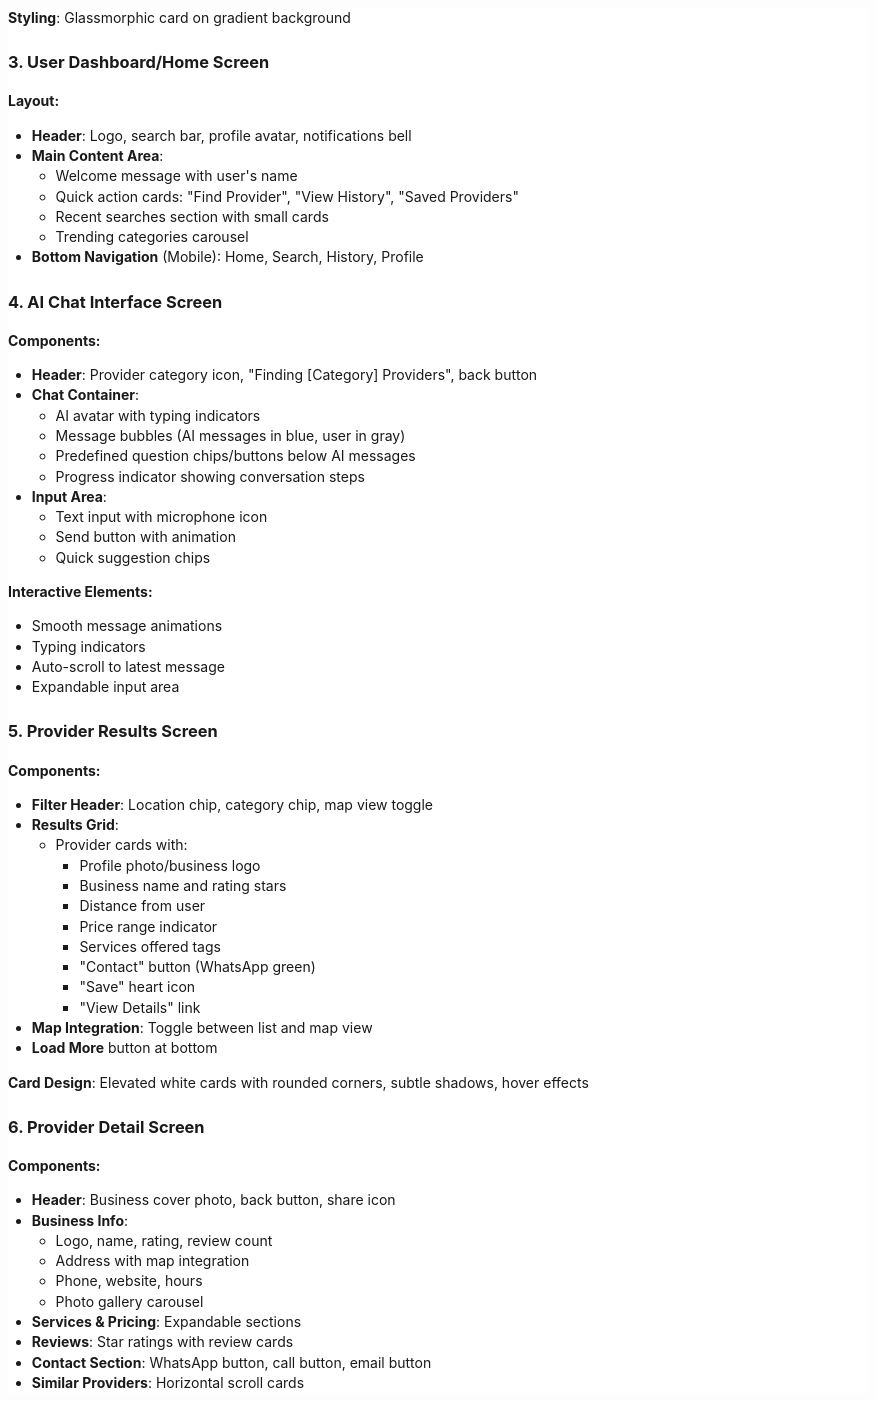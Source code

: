 **Styling**: Glassmorphic card on gradient background

### **3. User Dashboard/Home Screen**
**Layout:**
- **Header**: Logo, search bar, profile avatar, notifications bell
- **Main Content Area**:
  - Welcome message with user's name
  - Quick action cards: "Find Provider", "View History", "Saved Providers"
  - Recent searches section with small cards
  - Trending categories carousel
- **Bottom Navigation** (Mobile): Home, Search, History, Profile

### **4. AI Chat Interface Screen**
**Components:**
- **Header**: Provider category icon, "Finding [Category] Providers", back button
- **Chat Container**:
  - AI avatar with typing indicators
  - Message bubbles (AI messages in blue, user in gray)
  - Predefined question chips/buttons below AI messages
  - Progress indicator showing conversation steps
- **Input Area**: 
  - Text input with microphone icon
  - Send button with animation
  - Quick suggestion chips

**Interactive Elements:**
- Smooth message animations
- Typing indicators
- Auto-scroll to latest message
- Expandable input area

### **5. Provider Results Screen**
**Components:**
- **Filter Header**: Location chip, category chip, map view toggle
- **Results Grid**:
  - Provider cards with:
    - Profile photo/business logo
    - Business name and rating stars
    - Distance from user
    - Price range indicator
    - Services offered tags
    - "Contact" button (WhatsApp green)
    - "Save" heart icon
    - "View Details" link
- **Map Integration**: Toggle between list and map view
- **Load More** button at bottom

**Card Design**: Elevated white cards with rounded corners, subtle shadows, hover effects

### **6. Provider Detail Screen**
**Components:**
- **Header**: Business cover photo, back button, share icon
- **Business Info**:
  - Logo, name, rating, review count
  - Address with map integration
  - Phone, website, hours
  - Photo gallery carousel
- **Services & Pricing**: Expandable sections
- **Reviews**: Star ratings with review cards
- **Contact Section**: WhatsApp button, call button, email button
- **Similar Providers**: Horizontal scroll cards
